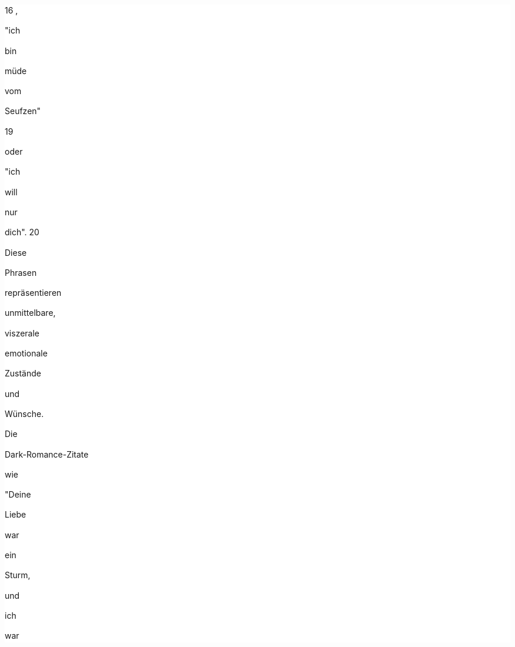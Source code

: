 16
,

"ich

bin

müde

vom

Seufzen"

19

oder

"ich

will

nur

dich".
20

Diese

Phrasen

repräsentieren

unmittelbare,

viszerale

emotionale

Zustände

und

Wünsche.

Die

Dark-Romance-Zitate

wie

"Deine

Liebe

war

ein

Sturm,

und

ich

war
